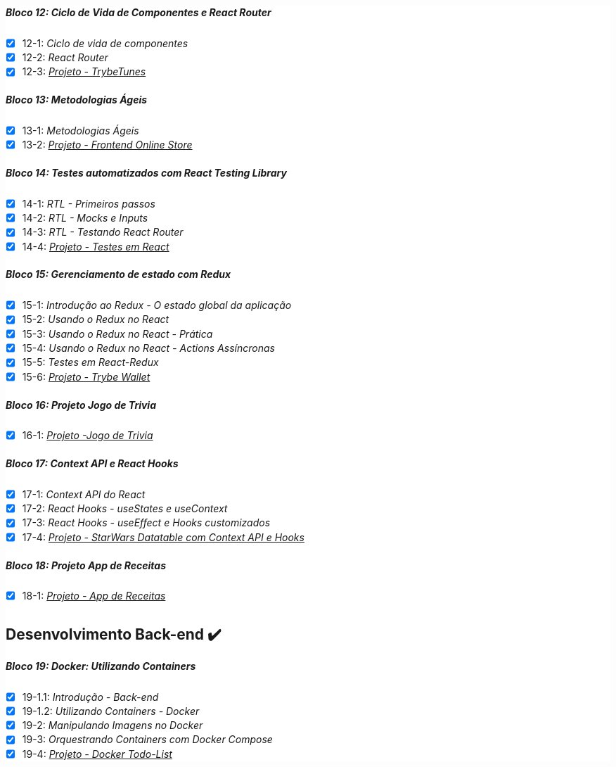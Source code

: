 ##### Bloco 12: Ciclo de Vida de Componentes e React Router

- [X] 12-1: _Ciclo de vida de componentes_
- [X] 12-2: _React Router_
- [X] 12-3: _[Projeto - TrybeTunes](https://github.com/tryber/sd-020-b-project-trybetunes/tree/guilherme-garcia-project-trybetunes)_

##### Bloco 13: Metodologias Ágeis

- [X] 13-1: _Metodologias Ágeis_
- [X] 13-2: _[Projeto - Frontend Online Store](https://github.com/tryber/sd-020-b-project-frontend-online-store/tree/main-group-20)_

##### Bloco 14: Testes automatizados com React Testing Library

- [X] 14-1: _RTL - Primeiros passos_
- [X] 14-2: _RTL - Mocks e Inputs_
- [X] 14-3: _RTL - Testando React Router_
- [X] 14-4: _[Projeto - Testes em React](https://github.com/GuilhermeSoaresGarcia/project-react-testing-library)_

##### Bloco 15: Gerenciamento de estado com Redux

- [X] 15-1: _Introdução ao Redux - O estado global da aplicação_
- [X] 15-2: _Usando o Redux no React_
- [X] 15-3: _Usando o Redux no React - Prática_
- [X] 15-4: _Usando o Redux no React - Actions Assíncronas_
- [X] 15-5: _Testes em React-Redux_
- [X] 15-6: _[Projeto - Trybe Wallet](https://github.com/tryber/sd-020-b-project-trybewallet/tree/guilherme-garcia-project-trybewallet)_

##### Bloco 16: Projeto Jogo de Trivia

- [X] 16-1: _[Projeto -Jogo de Trivia](https://github.com/tryber/sd-020-b-project-trivia-react-redux/tree/main-group-1)_

##### Bloco 17: Context API e React Hooks

- [X] 17-1: _Context API do React_
- [X] 17-2: _React Hooks - useStates e useContext_
- [X] 17-3: _React Hooks - useEffect e Hooks customizados_
- [X] 17-4: _[Projeto - StarWars Datatable com Context API e Hooks]()_

##### Bloco 18: Projeto App de Receitas

- [X] 18-1: _[Projeto - App de Receitas](https://github.com/tryber/sd-020-b-project-recipes-app/tree/g30-fix-styles-for-presentation)_

## Desenvolvimento Back-end :heavy_check_mark:

##### Bloco 19: Docker: Utilizando Containers

- [X] 19-1.1: _Introdução - Back-end_
- [X] 19-1.2: _Utilizando Containers - Docker_
- [X] 19-2: _Manipulando Imagens no Docker_
- [X] 19-3: _Orquestrando Containers com Docker Compose_
- [X] 19-4: _[Projeto - Docker Todo-List](https://github.com/tryber/sd-020-b-project-docker-todo-list/tree/guilherme-garcia-sd-020-b-project-docker-todo-list)_
